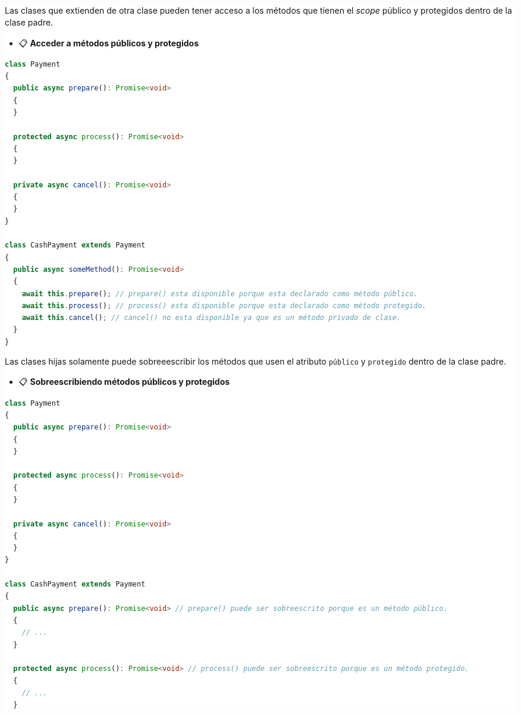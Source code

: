 Las clases que extienden de otra clase pueden tener acceso a los métodos que tienen el _scope_ público y protegidos dentro de la clase padre.

- 📋 **Acceder a métodos públicos y protegidos**

```typescript
class Payment
{
  public async prepare(): Promise<void>
  {
  }
  
  protected async process(): Promise<void>
  {
  }
  
  private async cancel(): Promise<void>
  {
  }
}

class CashPayment extends Payment
{
  public async someMethod(): Promise<void>
  {
    await this.prepare(); // prepare() esta disponible porque esta declarado como método público.
    await this.process(); // process() esta disponible porque esta declarado como método protegido.
    await this.cancel(); // cancel() no esta disponible ya que es un método privado de clase.
  }
}
```

Las clases hijas solamente puede sobreeescribir los métodos que usen el atributo `público` y `protegido` dentro de la clase padre.

- 📋 **Sobreescribiendo métodos públicos y protegidos**

```typescript
class Payment
{
  public async prepare(): Promise<void>
  {
  }
  
  protected async process(): Promise<void>
  {
  }
  
  private async cancel(): Promise<void>
  {
  }
}

class CashPayment extends Payment
{
  public async prepare(): Promise<void> // prepare() puede ser sobreescrito porque es un método público.
  {
    // ...
  }
  
  protected async process(): Promise<void> // process() puede ser sobreescrito porque es un método protegido.
  {
    // ...
  }
```